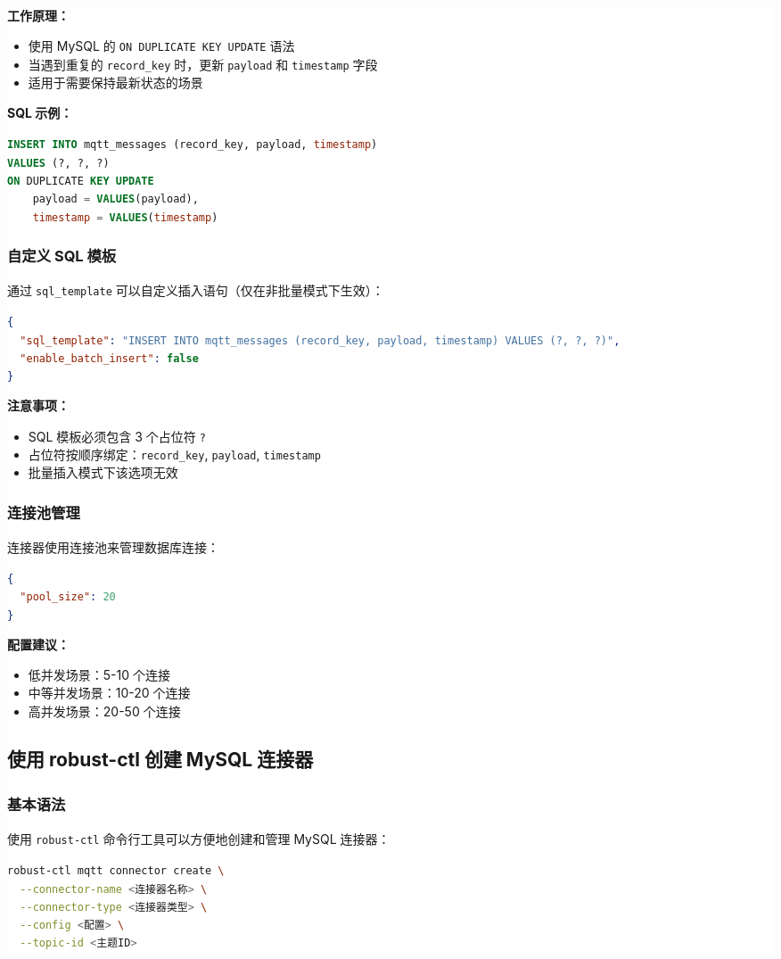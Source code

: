 **工作原理：**
- 使用 MySQL 的 `ON DUPLICATE KEY UPDATE` 语法
- 当遇到重复的 `record_key` 时，更新 `payload` 和 `timestamp` 字段
- 适用于需要保持最新状态的场景

**SQL 示例：**
```sql
INSERT INTO mqtt_messages (record_key, payload, timestamp) 
VALUES (?, ?, ?) 
ON DUPLICATE KEY UPDATE 
    payload = VALUES(payload), 
    timestamp = VALUES(timestamp)
```

### 自定义 SQL 模板

通过 `sql_template` 可以自定义插入语句（仅在非批量模式下生效）：

```json
{
  "sql_template": "INSERT INTO mqtt_messages (record_key, payload, timestamp) VALUES (?, ?, ?)",
  "enable_batch_insert": false
}
```

**注意事项：**
- SQL 模板必须包含 3 个占位符 `?`
- 占位符按顺序绑定：`record_key`, `payload`, `timestamp`
- 批量插入模式下该选项无效

### 连接池管理

连接器使用连接池来管理数据库连接：

```json
{
  "pool_size": 20
}
```

**配置建议：**
- 低并发场景：5-10 个连接
- 中等并发场景：10-20 个连接
- 高并发场景：20-50 个连接

## 使用 robust-ctl 创建 MySQL 连接器

### 基本语法

使用 `robust-ctl` 命令行工具可以方便地创建和管理 MySQL 连接器：

```bash
robust-ctl mqtt connector create \
  --connector-name <连接器名称> \
  --connector-type <连接器类型> \
  --config <配置> \
  --topic-id <主题ID>
```
